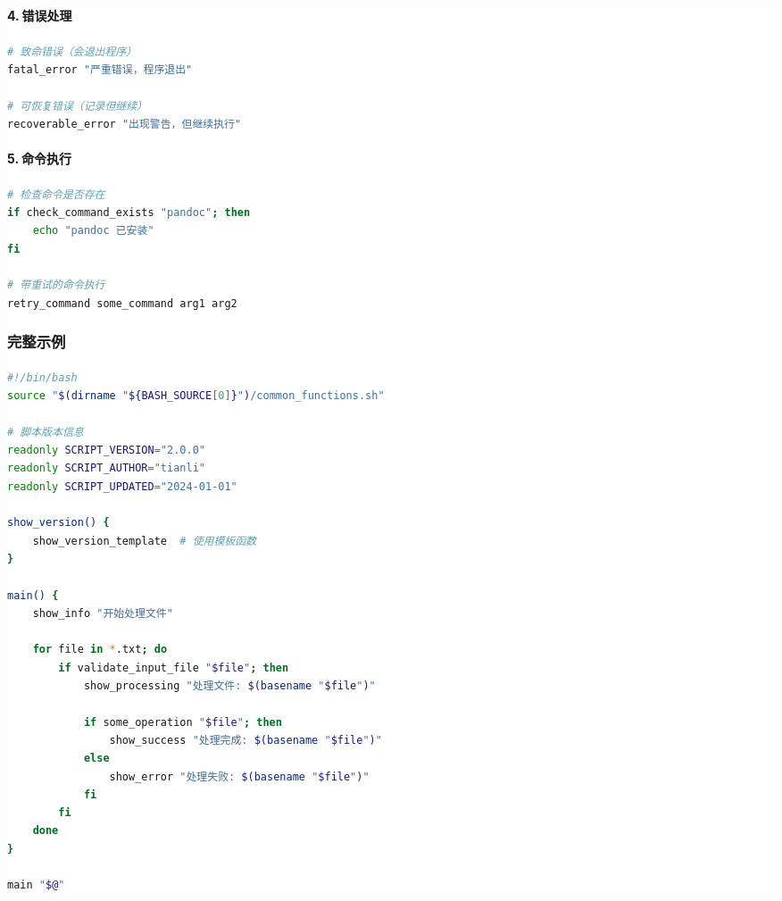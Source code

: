 #### 4. 错误处理
```bash
# 致命错误（会退出程序）
fatal_error "严重错误，程序退出"

# 可恢复错误（记录但继续）
recoverable_error "出现警告，但继续执行"
```

#### 5. 命令执行
```bash
# 检查命令是否存在
if check_command_exists "pandoc"; then
    echo "pandoc 已安装"
fi

# 带重试的命令执行
retry_command some_command arg1 arg2
```

### 完整示例

```bash
#!/bin/bash
source "$(dirname "${BASH_SOURCE[0]}")/common_functions.sh"

# 脚本版本信息
readonly SCRIPT_VERSION="2.0.0"
readonly SCRIPT_AUTHOR="tianli"
readonly SCRIPT_UPDATED="2024-01-01"

show_version() {
    show_version_template  # 使用模板函数
}

main() {
    show_info "开始处理文件"
    
    for file in *.txt; do
        if validate_input_file "$file"; then
            show_processing "处理文件: $(basename "$file")"
            
            if some_operation "$file"; then
                show_success "处理完成: $(basename "$file")"
            else
                show_error "处理失败: $(basename "$file")"
            fi
        fi
    done
}

main "$@"
```
